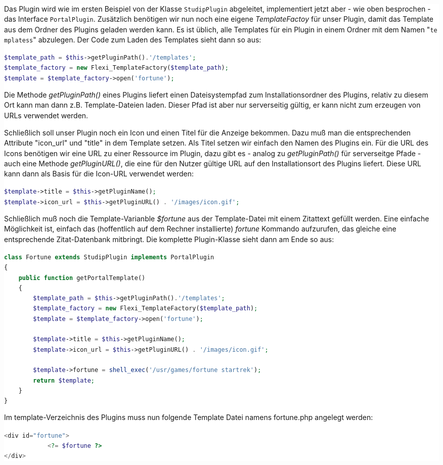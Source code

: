 Das Plugin wird wie im ersten Beispiel von der Klasse `StudipPlugin` abgeleitet, implementiert jetzt aber - wie oben besprochen - das Interface `PortalPlugin`. Zusätzlich benötigen wir nun noch eine eigene *TemplateFactoy* für unser Plugin, damit das Template aus dem Ordner des Plugins geladen werden kann. Es ist üblich, alle Templates für ein Plugin in einem Ordner mit dem Namen "`templatess`" abzulegen. Der Code zum Laden des Templates sieht dann so aus:

```php
$template_path = $this->getPluginPath().'/templates';
$template_factory = new Flexi_TemplateFactory($template_path);
$template = $template_factory->open('fortune');
```

Die Methode *getPluginPath()* eines Plugins liefert einen Dateisystempfad zum Installationsordner des Plugins, relativ zu diesem Ort kann man dann z.B. Template-Dateien laden. Dieser Pfad ist aber nur serverseitig gültig, er kann nicht zum erzeugen von URLs verwendet werden.

Schließlich soll unser Plugin noch ein Icon und einen Titel für die Anzeige bekommen. Dazu muß man die entsprechenden Attribute "icon_url" und "title" in dem Template setzen. Als Titel setzen wir einfach den Namen des Plugins ein. Für die URL des Icons benötigen wir eine URL zu einer Ressource im Plugin, dazu gibt es - analog zu *getPluginPath()* für serverseitge Pfade - auch eine Methode *getPluginURL()*, die eine für den Nutzer gültige URL auf den Installationsort des Plugins liefert. Diese URL kann dann als Basis für die Icon-URL verwendet werden:

```php
$template->title = $this->getPluginName();
$template->icon_url = $this->getPluginURL() . '/images/icon.gif';
```

Schließlich muß noch die Template-Varianble *$fortune* aus der Template-Datei mit einem Zitattext gefüllt werden. Eine einfache Möglichkeit ist, einfach das (hoffentlich auf dem Rechner installierte) *fortune* Kommando aufzurufen, das gleiche eine entsprechende Zitat-Datenbank mitbringt. Die komplette Plugin-Klasse sieht dann am Ende so aus:

```php
class Fortune extends StudipPlugin implements PortalPlugin
{
    public function getPortalTemplate()
    {
        $template_path = $this->getPluginPath().'/templates';
        $template_factory = new Flexi_TemplateFactory($template_path);
        $template = $template_factory->open('fortune');

        $template->title = $this->getPluginName();
        $template->icon_url = $this->getPluginURL() . '/images/icon.gif';

        $template->fortune = shell_exec('/usr/games/fortune startrek');
        return $template;
    }
}
```

Im template-Verzeichnis des Plugins muss nun folgende Template Datei namens fortune.php angelegt werden:

```php
<div id="fortune">
            <?= $fortune ?>
</div>
```
